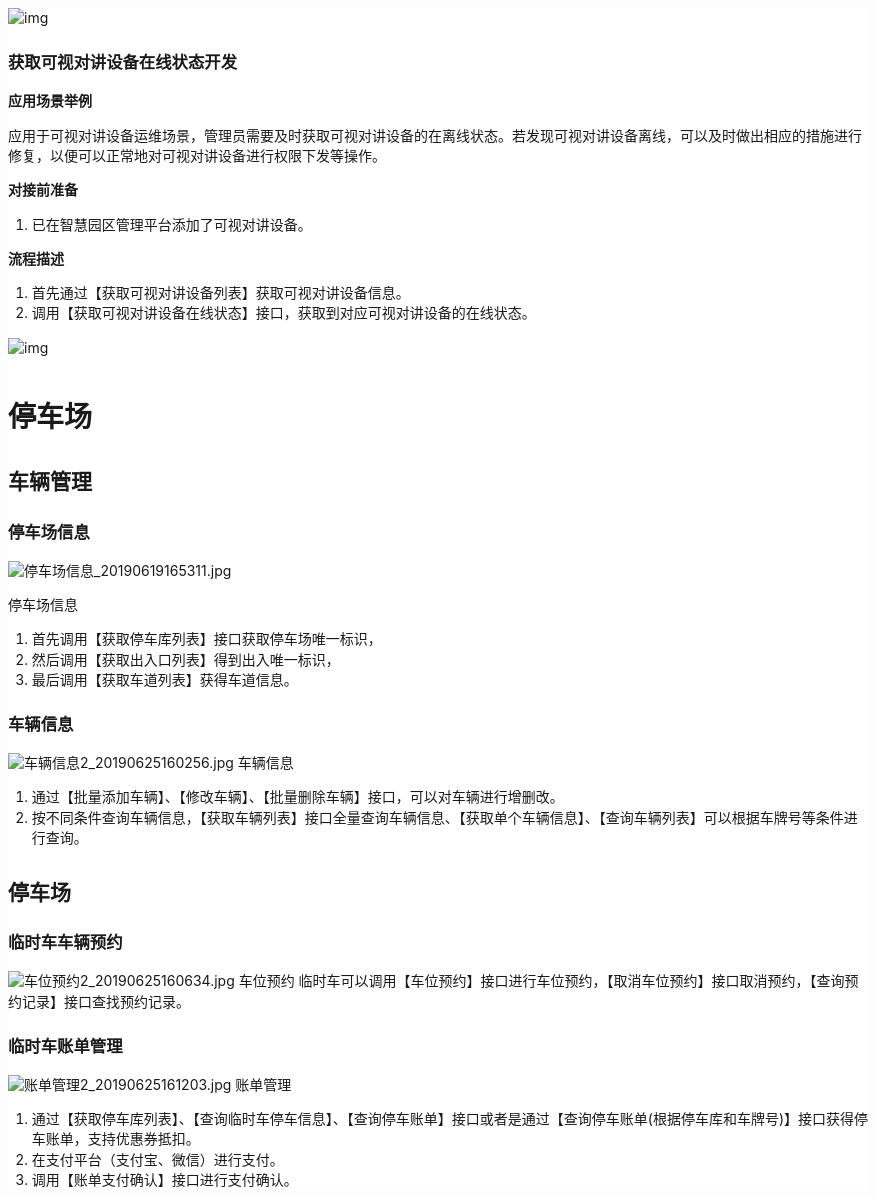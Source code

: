 ![img](images/UdAWdSeOMkSEtBosDBN611VkQVdkU2VPTWtTRXRCb3NEQk42MStXUHIraW5odVd2dWVpdXN1VzZsT2VVcU9XNmxPZVVxT2U4bHVlb2krVzhsZVd2dk9haXMrZVFobG1uNlhvcjZMbGg3cmxoYVhrdW92a3U3WmZNakF4T1RBMk1Ua3hOakl5TXpVdWNHNW4ucG5n.png)

### 获取可视对讲设备在线状态开发

**应用场景举例**

应用于可视对讲设备运维场景，管理员需要及时获取可视对讲设备的在离线状态。若发现可视对讲设备离线，可以及时做出相应的措施进行修复，以便可以正常地对可视对讲设备进行权限下发等操作。

**对接前准备**

1.  已在智慧园区管理平台添加了可视对讲设备。

**流程描述**

1. 首先通过【获取可视对讲设备列表】获取可视对讲设备信息。
2. 调用【获取可视对讲设备在线状态】接口，获取到对应可视对讲设备的在线状态。

![img](images/G0PPiPGErvfpcnQ44rMg20cwUFBpUEdFcnZmcGNuUTQ0ck1nMitXUHIraW5odVd2dWVpdXN1VzZsT2VVcU9XNmxPZVVxT2U4bHVlb2krVzhsZVd2dk9haXMrZVFobG9qcmZsajVibGo2b3A0YmxyN25vcnJMb3JyN2xwSWZsbktqbnVybmlyYm1nSUZmTWpBeE9UQTJNVGt4TmpJeU5EZ3VjRzVuLnBuZw.png)


# 停车场

## 车辆管理

### 停车场信息
![停车场信息_20190619165311.jpg](images/9tIfwgHuDoJNDhta5mU8qTl0SWZ3Z0h1RG9KTkRodGE1bVU4cVRsMFNXWjNaMGgxUkc5S1RrUm9kR0UxYlZVNGNXVlhRbTVQYVRsd2RWZGpkWFZUYjJWaFFuSXhPSGxOUkVVMVRVUlplRTlVUlRKT1ZFMTRUVk0xY1dOSFl5NXFjR2MuanBn.jpg)

停车场信息
1.	首先调用【获取停车库列表】接口获取停车场唯一标识，
2.	然后调用【获取出入口列表】得到出入唯一标识，
3.	最后调用【获取车道列表】获得车道信息。

### 车辆信息

![车辆信息2_20190625160256.jpg](images/PYM1u7imV0k2THcLCLTRH1BZTTF1N2ltVjBrMlRIY0xDTFRSSDFCWlRURjFOMmx0VmpCck1sUklZMHhEVEZSU1NDdHBPWEIxYVN0b2RWTnZaV0ZDY25wS1prMXFRWGhQVkVFeVRXcFZlRTVxUVhsT1ZGbDFZVzVDYmk1cWNHYy5qcGc.jpg)
车辆信息
1.	通过【批量添加车辆】、【修改车辆】、【批量删除车辆】接口，可以对车辆进行增删改。
2.	按不同条件查询车辆信息，【获取车辆列表】接口全量查询车辆信息、【获取单个车辆信息】、【查询车辆列表】可以根据车牌号等条件进行查询。

## 停车场
### 临时车车辆预约
![车位预约2_20190625160634.jpg](images/6XTAAqFpgbJAjB+Lq1uasDZYVEFBcUZwZ2JKQWpCK0xxMXVhc0RaWVZFRkJjVVp3WjJKS1FXcENLMHh4TVhWaGMwOXBPWEIxVXpscVpXMXBhRTlsTm5CcVNtWk5ha0Y0VDFSQk1rMXFWWGhPYWtFeVRYcFJkV0Z1UW00dWFuQm4uanBn.jpg)
车位预约
临时车可以调用【车位预约】接口进行车位预约，【取消车位预约】接口取消预约，【查询预约记录】接口查找预约记录。
### 临时车账单管理
![账单管理2_20190625161203.jpg](images/LT2vatdungHYKEU6OHWvh0xUMnZhdGR1bmdIWUtFVTZPSFd2aDB4VU1uWmhkR1IxYm1kSVdVdEZWVFpQU0ZkMmFDdHBNSEIxVjA1c1pXVjFiMlZsVVdocVNtWk5ha0Y0VDFSQk1rMXFWWGhPYWtWNVRVUk5kV0Z1UW00dWFuQm4uanBn.jpg)
账单管理
1.	通过【获取停车库列表】、【查询临时车停车信息】、【查询停车账单】接口或者是通过【查询停车账单(根据停车库和车牌号)】接口获得停车账单，支持优惠券抵扣。
2.	在支付平台（支付宝、微信）进行支付。
3.	调用【账单支付确认】接口进行支付确认。
